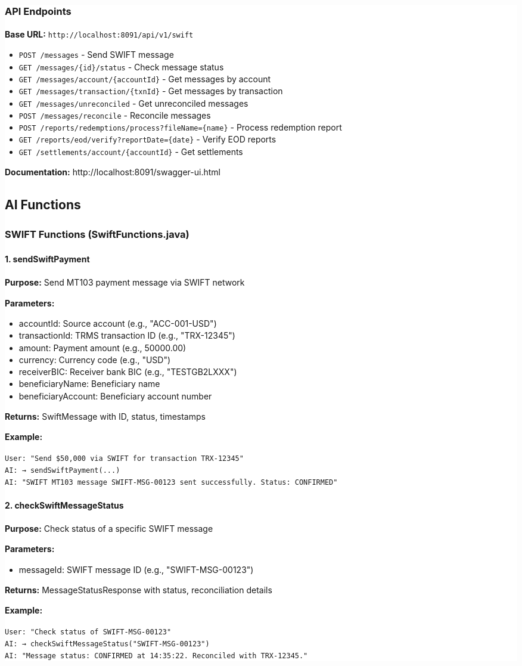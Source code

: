 ### API Endpoints
**Base URL:** `http://localhost:8091/api/v1/swift`

- `POST /messages` - Send SWIFT message
- `GET /messages/{id}/status` - Check message status
- `GET /messages/account/{accountId}` - Get messages by account
- `GET /messages/transaction/{txnId}` - Get messages by transaction
- `GET /messages/unreconciled` - Get unreconciled messages
- `POST /messages/reconcile` - Reconcile messages
- `POST /reports/redemptions/process?fileName={name}` - Process redemption report
- `GET /reports/eod/verify?reportDate={date}` - Verify EOD reports
- `GET /settlements/account/{accountId}` - Get settlements

**Documentation:** http://localhost:8091/swagger-ui.html

## AI Functions

### SWIFT Functions (SwiftFunctions.java)

#### 1. sendSwiftPayment
**Purpose:** Send MT103 payment message via SWIFT network

**Parameters:**
- accountId: Source account (e.g., "ACC-001-USD")
- transactionId: TRMS transaction ID (e.g., "TRX-12345")
- amount: Payment amount (e.g., 50000.00)
- currency: Currency code (e.g., "USD")
- receiverBIC: Receiver bank BIC (e.g., "TESTGB2LXXX")
- beneficiaryName: Beneficiary name
- beneficiaryAccount: Beneficiary account number

**Returns:** SwiftMessage with ID, status, timestamps

**Example:**
```
User: "Send $50,000 via SWIFT for transaction TRX-12345"
AI: → sendSwiftPayment(...)
AI: "SWIFT MT103 message SWIFT-MSG-00123 sent successfully. Status: CONFIRMED"
```

#### 2. checkSwiftMessageStatus
**Purpose:** Check status of a specific SWIFT message

**Parameters:**
- messageId: SWIFT message ID (e.g., "SWIFT-MSG-00123")

**Returns:** MessageStatusResponse with status, reconciliation details

**Example:**
```
User: "Check status of SWIFT-MSG-00123"
AI: → checkSwiftMessageStatus("SWIFT-MSG-00123")
AI: "Message status: CONFIRMED at 14:35:22. Reconciled with TRX-12345."
```
